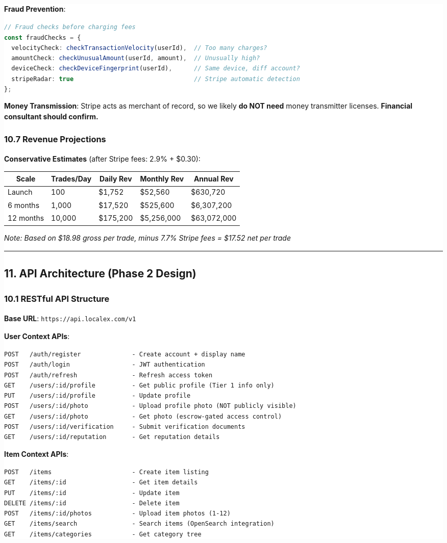 **Fraud Prevention**:
```typescript
// Fraud checks before charging fees
const fraudChecks = {
  velocityCheck: checkTransactionVelocity(userId),  // Too many charges?
  amountCheck: checkUnusualAmount(userId, amount),  // Unusually high?
  deviceCheck: checkDeviceFingerprint(userId),      // Same device, diff account?
  stripeRadar: true                                 // Stripe automatic detection
};
```

**Money Transmission**: Stripe acts as merchant of record, so we likely **do NOT need** money transmitter licenses. **Financial consultant should confirm.**

### 10.7 Revenue Projections

**Conservative Estimates** (after Stripe fees: 2.9% + $0.30):

| Scale | Trades/Day | Daily Rev | Monthly Rev | Annual Rev |
|-------|-----------|-----------|-------------|------------|
| Launch | 100 | $1,752 | $52,560 | $630,720 |
| 6 months | 1,000 | $17,520 | $525,600 | $6,307,200 |
| 12 months | 10,000 | $175,200 | $5,256,000 | $63,072,000 |

*Note: Based on $18.98 gross per trade, minus 7.7% Stripe fees = $17.52 net per trade*

---

## 11. API Architecture (Phase 2 Design)

### 10.1 RESTful API Structure

**Base URL**: `https://api.localex.com/v1`

**User Context APIs**:
```
POST   /auth/register              - Create account + display name
POST   /auth/login                 - JWT authentication
POST   /auth/refresh               - Refresh access token
GET    /users/:id/profile          - Get public profile (Tier 1 info only)
PUT    /users/:id/profile          - Update profile
POST   /users/:id/photo            - Upload profile photo (NOT publicly visible)
GET    /users/:id/photo            - Get photo (escrow-gated access control)
POST   /users/:id/verification     - Submit verification documents
GET    /users/:id/reputation       - Get reputation details
```

**Item Context APIs**:
```
POST   /items                      - Create item listing
GET    /items/:id                  - Get item details
PUT    /items/:id                  - Update item
DELETE /items/:id                  - Delete item
POST   /items/:id/photos           - Upload item photos (1-12)
GET    /items/search               - Search items (OpenSearch integration)
GET    /items/categories           - Get category tree
```
